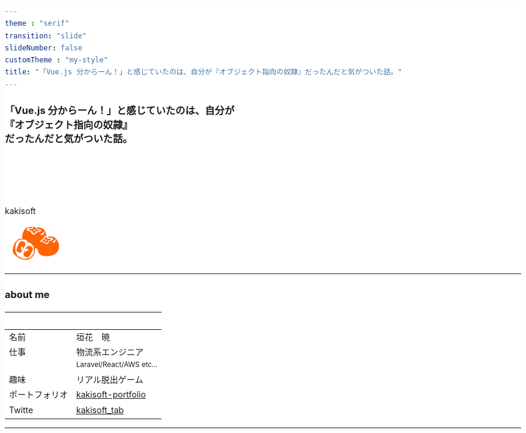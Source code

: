 ```yaml
---
theme : "serif"
transition: "slide"
slideNumber: false
customTheme : "my-style"
title: "「Vue.js 分からーん！」と感じていたのは、自分が『オブジェクト指向の奴隷』だったんだと気がついた話。"
---
```

### 「Vue.js 分からーん！」と感じていたのは、自分が<br>『オブジェクト指向の奴隷』<br>だったんだと気がついた話。

<br>
<br>
<br>
<br>
kakisoft
<br>

&nbsp;&nbsp;<img src="./assets/kakisoft_logo.png" style="max-width: 10%;">

---

### about me

&nbsp;  |  &nbsp;
-------------|---------------
名前       | 垣花　暁 &nbsp;&nbsp;&nbsp;<small>
仕事        | 物流系エンジニア<br><small>Laravel/React/AWS etc...</small>  
趣味      | リアル脱出ゲーム
ポートフォリオ | [kakisoft-portfolio](https://kakisoft-portfolio-v2.netlify.com)
Twitte | [kakisoft_tab](https://twitter.com/kakisoft_tab)

---